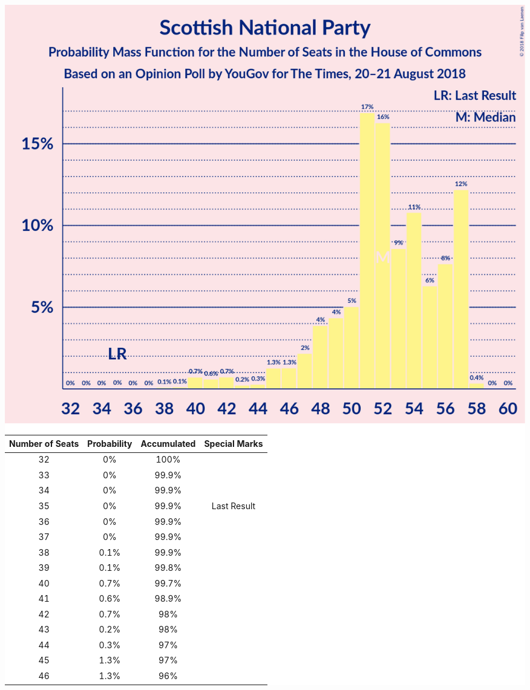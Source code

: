 ![Graph with seats probability mass function not yet produced](2018-08-21-YouGov-seats-pmf-scottishnationalparty.png "Seats Probability Mass Function")

| Number of Seats | Probability | Accumulated | Special Marks |
|:---------------:|:-----------:|:-----------:|:-------------:|
| 32 | 0% | 100% |  |
| 33 | 0% | 99.9% |  |
| 34 | 0% | 99.9% |  |
| 35 | 0% | 99.9% | Last Result |
| 36 | 0% | 99.9% |  |
| 37 | 0% | 99.9% |  |
| 38 | 0.1% | 99.9% |  |
| 39 | 0.1% | 99.8% |  |
| 40 | 0.7% | 99.7% |  |
| 41 | 0.6% | 98.9% |  |
| 42 | 0.7% | 98% |  |
| 43 | 0.2% | 98% |  |
| 44 | 0.3% | 97% |  |
| 45 | 1.3% | 97% |  |
| 46 | 1.3% | 96% |  |